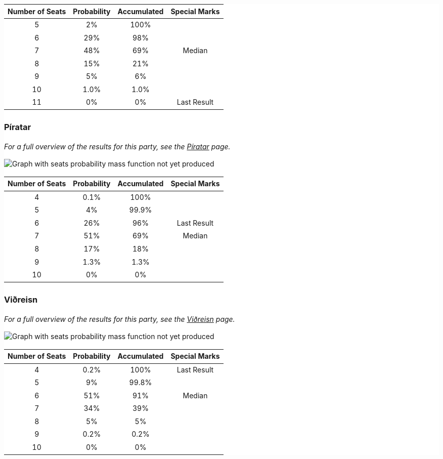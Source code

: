 
| Number of Seats | Probability | Accumulated | Special Marks |
|:---------------:|:-----------:|:-----------:|:-------------:|
| 5 | 2% | 100% |  |
| 6 | 29% | 98% |  |
| 7 | 48% | 69% | Median |
| 8 | 15% | 21% |  |
| 9 | 5% | 6% |  |
| 10 | 1.0% | 1.0% |  |
| 11 | 0% | 0% | Last Result |

### Píratar

*For a full overview of the results for this party, see the [Píratar](party-píratar.html) page.*

![Graph with seats probability mass function not yet produced](2020-02-10-MMR-seats-pmf-píratar.png "Seats Probability Mass Function")

| Number of Seats | Probability | Accumulated | Special Marks |
|:---------------:|:-----------:|:-----------:|:-------------:|
| 4 | 0.1% | 100% |  |
| 5 | 4% | 99.9% |  |
| 6 | 26% | 96% | Last Result |
| 7 | 51% | 69% | Median |
| 8 | 17% | 18% |  |
| 9 | 1.3% | 1.3% |  |
| 10 | 0% | 0% |  |

### Viðreisn

*For a full overview of the results for this party, see the [Viðreisn](party-viðreisn.html) page.*

![Graph with seats probability mass function not yet produced](2020-02-10-MMR-seats-pmf-viðreisn.png "Seats Probability Mass Function")

| Number of Seats | Probability | Accumulated | Special Marks |
|:---------------:|:-----------:|:-----------:|:-------------:|
| 4 | 0.2% | 100% | Last Result |
| 5 | 9% | 99.8% |  |
| 6 | 51% | 91% | Median |
| 7 | 34% | 39% |  |
| 8 | 5% | 5% |  |
| 9 | 0.2% | 0.2% |  |
| 10 | 0% | 0% |  |
